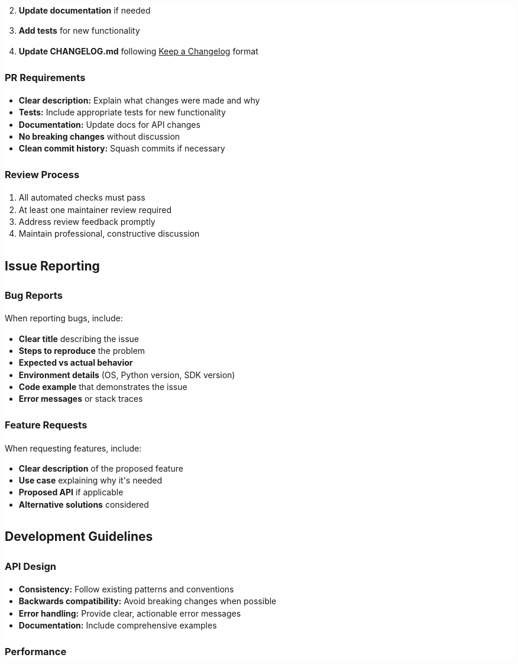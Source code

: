 2. **Update documentation** if needed

3. **Add tests** for new functionality

4. **Update CHANGELOG.md** following [Keep a Changelog](https://keepachangelog.com/) format

### PR Requirements

- **Clear description:** Explain what changes were made and why
- **Tests:** Include appropriate tests for new functionality
- **Documentation:** Update docs for API changes
- **No breaking changes** without discussion
- **Clean commit history:** Squash commits if necessary

### Review Process

1. All automated checks must pass
2. At least one maintainer review required
3. Address review feedback promptly
4. Maintain professional, constructive discussion

## Issue Reporting

### Bug Reports

When reporting bugs, include:

- **Clear title** describing the issue
- **Steps to reproduce** the problem
- **Expected vs actual behavior**
- **Environment details** (OS, Python version, SDK version)
- **Code example** that demonstrates the issue
- **Error messages** or stack traces

### Feature Requests

When requesting features, include:

- **Clear description** of the proposed feature
- **Use case** explaining why it's needed
- **Proposed API** if applicable
- **Alternative solutions** considered

## Development Guidelines

### API Design

- **Consistency:** Follow existing patterns and conventions
- **Backwards compatibility:** Avoid breaking changes when possible
- **Error handling:** Provide clear, actionable error messages
- **Documentation:** Include comprehensive examples

### Performance
